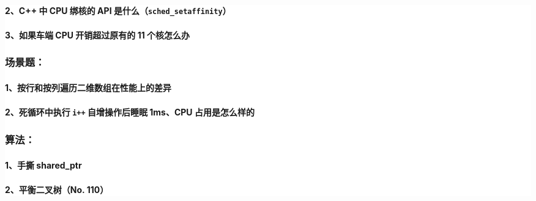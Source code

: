 #### 2、C++ 中 CPU 绑核的 API 是什么（`sched_setaffinity`）

#### 3、如果车端 CPU 开销超过原有的 11 个核怎么办

### 场景题：

#### 1、按行和按列遍历二维数组在性能上的差异

#### 2、死循环中执行 `i++` 自增操作后睡眠 1ms、CPU 占用是怎么样的

### 算法：

#### 1、手撕 shared_ptr

#### 2、平衡二叉树（No. 110）